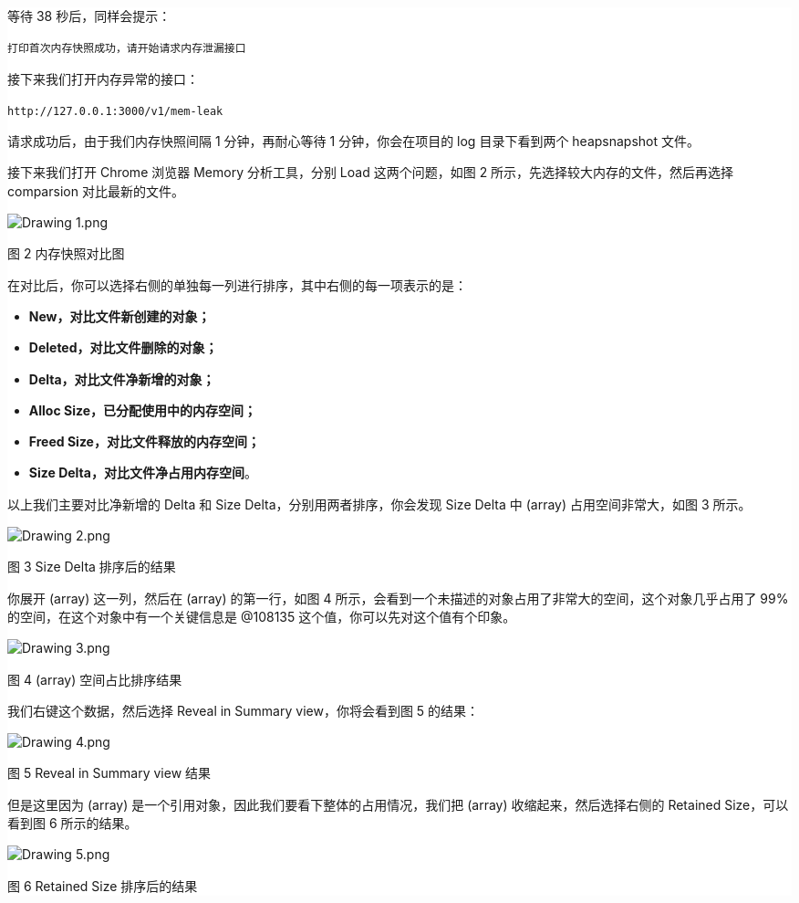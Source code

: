 等待 38 秒后，同样会提示：

```
打印首次内存快照成功，请开始请求内存泄漏接口

```

接下来我们打开内存异常的接口：

```bash
http://127.0.0.1:3000/v1/mem-leak

```

请求成功后，由于我们内存快照间隔 1 分钟，再耐心等待 1 分钟，你会在项目的 log 目录下看到两个 heapsnapshot 文件。

接下来我们打开 Chrome 浏览器 Memory 分析工具，分别 Load 这两个问题，如图 2 所示，先选择较大内存的文件，然后再选择 comparsion 对比最新的文件。

![Drawing 1.png](http://p6ui.toweydoc.tech:20080/images/stydocs/Cgp9HWBmwryAJxI1AAKJIYG0_JU009.png)

图 2 内存快照对比图

在对比后，你可以选择右侧的单独每一列进行排序，其中右侧的每一项表示的是：

- **New，对比文件新创建的对象；**
    
- **Deleted，对比文件删除的对象；**
    
- **Delta，对比文件净新增的对象；**
    
- **Alloc Size，已分配使用中的内存空间；**
    
- **Freed Size，对比文件释放的内存空间；**
    
- **Size Delta，对比文件净占用内存空间**。
    

以上我们主要对比净新增的 Delta 和 Size Delta，分别用两者排序，你会发现 Size Delta 中 (array) 占用空间非常大，如图 3 所示。

![Drawing 2.png](http://p6ui.toweydoc.tech:20080/images/stydocs/Cgp9HWBmwsSAd_jVAAKOBgdlSSQ463.png)

图 3 Size Delta 排序后的结果

你展开 (array) 这一列，然后在 (array) 的第一行，如图 4 所示，会看到一个未描述的对象占用了非常大的空间，这个对象几乎占用了 99% 的空间，在这个对象中有一个关键信息是 @108135 这个值，你可以先对这个值有个印象。

![Drawing 3.png](http://p6ui.toweydoc.tech:20080/images/stydocs/CioPOWBmws2ALJfrAAF6K_LTAvs088.png)

图 4 (array) 空间占比排序结果

我们右键这个数据，然后选择 Reveal in Summary view，你将会看到图 5 的结果：

![Drawing 4.png](http://p6ui.toweydoc.tech:20080/images/stydocs/CioPOWBmwtSARfZXAAELN9G896Q666.png)

图 5 Reveal in Summary view 结果

但是这里因为 (array) 是一个引用对象，因此我们要看下整体的占用情况，我们把 (array) 收缩起来，然后选择右侧的 Retained Size，可以看到图 6 所示的结果。

![Drawing 5.png](http://p6ui.toweydoc.tech:20080/images/stydocs/Cgp9HWBmwuCAAi-LAAFhD2HwhQo398.png)

图 6 Retained Size 排序后的结果
